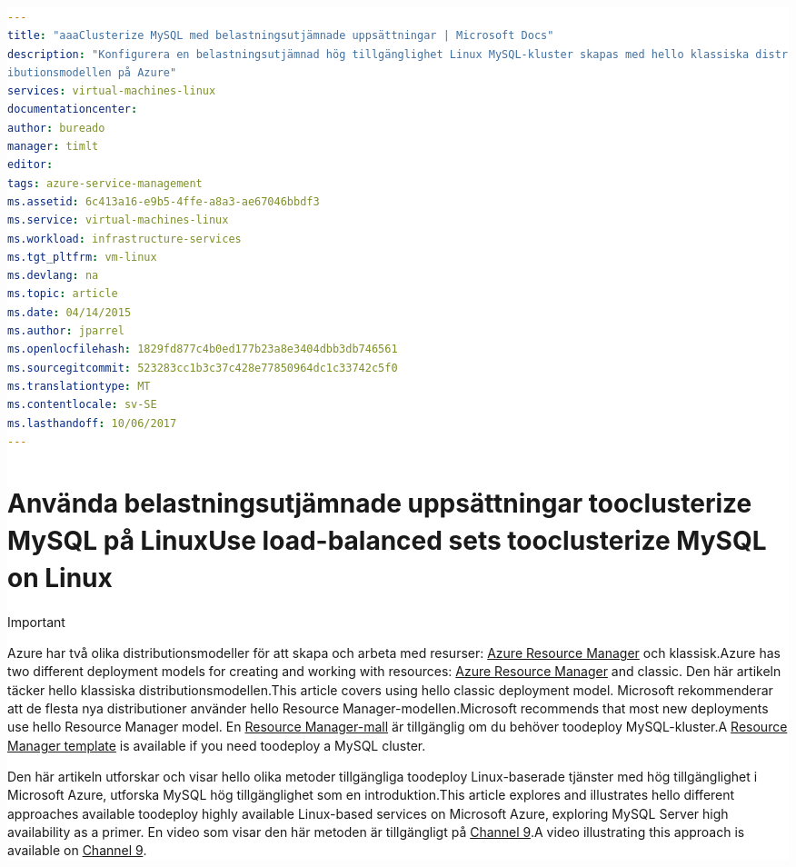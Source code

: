 ```yaml
---
title: "aaaClusterize MySQL med belastningsutjämnade uppsättningar | Microsoft Docs"
description: "Konfigurera en belastningsutjämnad hög tillgänglighet Linux MySQL-kluster skapas med hello klassiska distributionsmodellen på Azure"
services: virtual-machines-linux
documentationcenter: 
author: bureado
manager: timlt
editor: 
tags: azure-service-management
ms.assetid: 6c413a16-e9b5-4ffe-a8a3-ae67046bbdf3
ms.service: virtual-machines-linux
ms.workload: infrastructure-services
ms.tgt_pltfrm: vm-linux
ms.devlang: na
ms.topic: article
ms.date: 04/14/2015
ms.author: jparrel
ms.openlocfilehash: 1829fd877c4b0ed177b23a8e3404dbb3db746561
ms.sourcegitcommit: 523283cc1b3c37c428e77850964dc1c33742c5f0
ms.translationtype: MT
ms.contentlocale: sv-SE
ms.lasthandoff: 10/06/2017
---
```

# <a name="use-load-balanced-sets-tooclusterize-mysql-on-linux"></a><span data-ttu-id="f2b10-103">Använda belastningsutjämnade uppsättningar tooclusterize MySQL på Linux</span><span class="sxs-lookup"><span data-stu-id="f2b10-103">Use load-balanced sets tooclusterize MySQL on Linux</span></span>
> [!IMPORTANT]
> <span data-ttu-id="f2b10-104">Azure har två olika distributionsmodeller för att skapa och arbeta med resurser: [Azure Resource Manager](../../../resource-manager-deployment-model.md) och klassisk.</span><span class="sxs-lookup"><span data-stu-id="f2b10-104">Azure has two different deployment models for creating and working with resources: [Azure Resource Manager](../../../resource-manager-deployment-model.md) and classic.</span></span> <span data-ttu-id="f2b10-105">Den här artikeln täcker hello klassiska distributionsmodellen.</span><span class="sxs-lookup"><span data-stu-id="f2b10-105">This article covers using hello classic deployment model.</span></span> <span data-ttu-id="f2b10-106">Microsoft rekommenderar att de flesta nya distributioner använder hello Resource Manager-modellen.</span><span class="sxs-lookup"><span data-stu-id="f2b10-106">Microsoft recommends that most new deployments use hello Resource Manager model.</span></span> <span data-ttu-id="f2b10-107">En [Resource Manager-mall](https://azure.microsoft.com/documentation/templates/mysql-replication/) är tillgänglig om du behöver toodeploy MySQL-kluster.</span><span class="sxs-lookup"><span data-stu-id="f2b10-107">A [Resource Manager template](https://azure.microsoft.com/documentation/templates/mysql-replication/) is available if you need toodeploy a MySQL cluster.</span></span>

<span data-ttu-id="f2b10-108">Den här artikeln utforskar och visar hello olika metoder tillgängliga toodeploy Linux-baserade tjänster med hög tillgänglighet i Microsoft Azure, utforska MySQL hög tillgänglighet som en introduktion.</span><span class="sxs-lookup"><span data-stu-id="f2b10-108">This article explores and illustrates hello different approaches available toodeploy highly available Linux-based services on Microsoft Azure, exploring MySQL Server high availability as a primer.</span></span> <span data-ttu-id="f2b10-109">En video som visar den här metoden är tillgängligt på [Channel 9](http://channel9.msdn.com/Blogs/Open/Load-balancing-highly-available-Linux-services-on-Windows-Azure-OpenLDAP-and-MySQL).</span><span class="sxs-lookup"><span data-stu-id="f2b10-109">A video illustrating this approach is available on [Channel 9](http://channel9.msdn.com/Blogs/Open/Load-balancing-highly-available-Linux-services-on-Windows-Azure-OpenLDAP-and-MySQL).</span></span>
